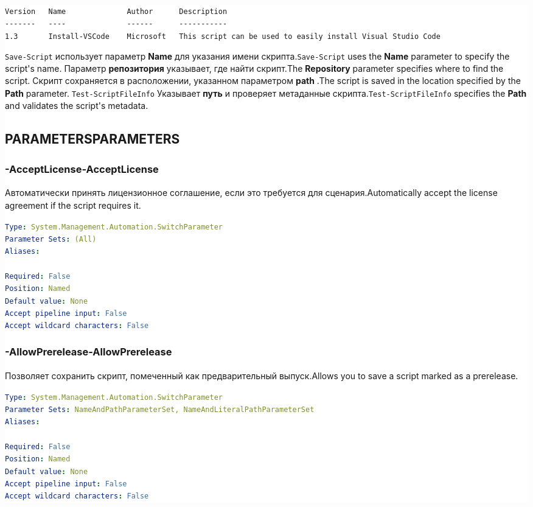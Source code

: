 ```Output
Version   Name              Author      Description
-------   ----              ------      -----------
1.3       Install-VSCode    Microsoft   This script can be used to easily install Visual Studio Code
```

<span data-ttu-id="b5d63-116">`Save-Script` использует параметр **Name** для указания имени скрипта.</span><span class="sxs-lookup"><span data-stu-id="b5d63-116">`Save-Script` uses the **Name** parameter to specify the script's name.</span></span> <span data-ttu-id="b5d63-117">Параметр **репозитория** указывает, где найти скрипт.</span><span class="sxs-lookup"><span data-stu-id="b5d63-117">The **Repository** parameter specifies where to find the script.</span></span> <span data-ttu-id="b5d63-118">Скрипт сохраняется в расположении, указанном параметром **path** .</span><span class="sxs-lookup"><span data-stu-id="b5d63-118">The script is saved in the location specified by the **Path** parameter.</span></span> <span data-ttu-id="b5d63-119">`Test-ScriptFileInfo` Указывает **путь** и проверяет метаданные скрипта.</span><span class="sxs-lookup"><span data-stu-id="b5d63-119">`Test-ScriptFileInfo` specifies the **Path** and validates the script's metadata.</span></span>

## <span data-ttu-id="b5d63-120">PARAMETERS</span><span class="sxs-lookup"><span data-stu-id="b5d63-120">PARAMETERS</span></span>

### <span data-ttu-id="b5d63-121">-AcceptLicense</span><span class="sxs-lookup"><span data-stu-id="b5d63-121">-AcceptLicense</span></span>

<span data-ttu-id="b5d63-122">Автоматически принять лицензионное соглашение, если это требуется для сценария.</span><span class="sxs-lookup"><span data-stu-id="b5d63-122">Automatically accept the license agreement if the script requires it.</span></span>

```yaml
Type: System.Management.Automation.SwitchParameter
Parameter Sets: (All)
Aliases:

Required: False
Position: Named
Default value: None
Accept pipeline input: False
Accept wildcard characters: False
```

### <span data-ttu-id="b5d63-123">-AllowPrerelease</span><span class="sxs-lookup"><span data-stu-id="b5d63-123">-AllowPrerelease</span></span>

<span data-ttu-id="b5d63-124">Позволяет сохранить скрипт, помеченный как предварительный выпуск.</span><span class="sxs-lookup"><span data-stu-id="b5d63-124">Allows you to save a script marked as a prerelease.</span></span>

```yaml
Type: System.Management.Automation.SwitchParameter
Parameter Sets: NameAndPathParameterSet, NameAndLiteralPathParameterSet
Aliases:

Required: False
Position: Named
Default value: None
Accept pipeline input: False
Accept wildcard characters: False
```
